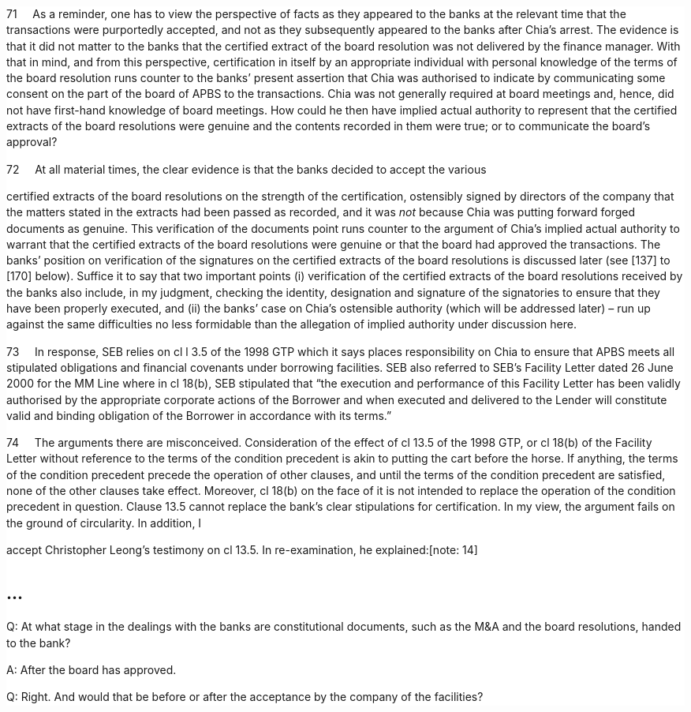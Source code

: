 71     As a reminder, one has to view the perspective of facts as they appeared to the banks at the relevant time that the transactions were purportedly accepted, and not as they subsequently appeared to the banks after Chia’s arrest. The evidence is that it did not matter to the banks that the certified extract of the board resolution was not delivered by the finance manager. With that in mind, and from this perspective, certification in itself by an appropriate individual with personal knowledge of the terms of the board resolution runs counter to the banks’ present assertion that Chia was authorised to indicate by communicating some consent on the part of the board of APBS to the transactions. Chia was not generally required at board meetings and, hence, did not have first-hand knowledge of board meetings. How could he then have implied actual authority to represent that the certified extracts of the board resolutions were genuine and the contents recorded in them were true; or to communicate the board’s approval? 

72     At all material times, the clear evidence is that the banks decided to accept the various 


certified extracts of the board resolutions on the strength of the certification, ostensibly signed by directors of the company that the matters stated in the extracts had been passed as recorded, and it was _not_ because Chia was putting forward forged documents as genuine. This verification of the documents point runs counter to the argument of Chia’s implied actual authority to warrant that the certified extracts of the board resolutions were genuine or that the board had approved the transactions. The banks’ position on verification of the signatures on the certified extracts of the board resolutions is discussed later (see [137] to [170] below). Suffice it to say that two important points (i) verification of the certified extracts of the board resolutions received by the banks also include, in my judgment, checking the identity, designation and signature of the signatories to ensure that they have been properly executed, and (ii) the banks’ case on Chia’s ostensible authority (which will be addressed later) – run up against the same difficulties no less formidable than the allegation of implied authority under discussion here. 

73     In response, SEB relies on cl l 3.5 of the 1998 GTP which it says places responsibility on Chia to ensure that APBS meets all stipulated obligations and financial covenants under borrowing facilities. SEB also referred to SEB’s Facility Letter dated 26 June 2000 for the MM Line where in cl 18(b), SEB stipulated that “the execution and performance of this Facility Letter has been validly authorised by the appropriate corporate actions of the Borrower and when executed and delivered to the Lender will constitute valid and binding obligation of the Borrower in accordance with its terms.” 

74     The arguments there are misconceived. Consideration of the effect of cl 13.5 of the 1998 GTP, or cl 18(b) of the Facility Letter without reference to the terms of the condition precedent is akin to putting the cart before the horse. If anything, the terms of the condition precedent precede the operation of other clauses, and until the terms of the condition precedent are satisfied, none of the other clauses take effect. Moreover, cl 18(b) on the face of it is not intended to replace the operation of the condition precedent in question. Clause 13.5 cannot replace the bank’s clear stipulations for certification. In my view, the argument fails on the ground of circularity. In addition, I 

accept Christopher Leong’s testimony on cl 13.5. In re-examination, he explained:[note: 14] 

## ... 

 Q: At what stage in the dealings with the banks are constitutional documents, such as the M&A and the board resolutions, handed to the bank? 

 A: After the board has approved. 

 Q: Right. And would that be before or after the acceptance by the company of the facilities? 
